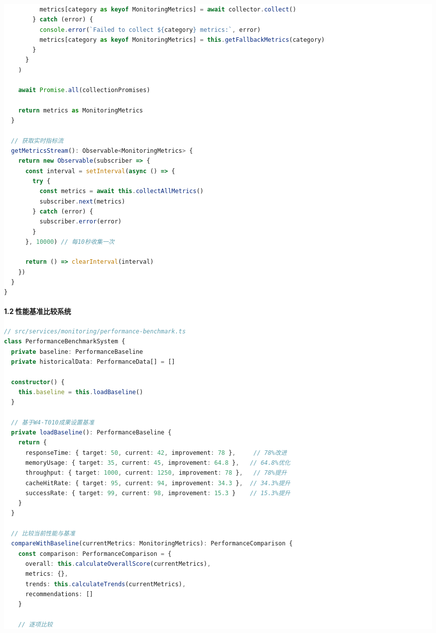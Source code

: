 ```typescript
          metrics[category as keyof MonitoringMetrics] = await collector.collect()
        } catch (error) {
          console.error(`Failed to collect ${category} metrics:`, error)
          metrics[category as keyof MonitoringMetrics] = this.getFallbackMetrics(category)
        }
      }
    )

    await Promise.all(collectionPromises)

    return metrics as MonitoringMetrics
  }

  // 获取实时指标流
  getMetricsStream(): Observable<MonitoringMetrics> {
    return new Observable(subscriber => {
      const interval = setInterval(async () => {
        try {
          const metrics = await this.collectAllMetrics()
          subscriber.next(metrics)
        } catch (error) {
          subscriber.error(error)
        }
      }, 10000) // 每10秒收集一次

      return () => clearInterval(interval)
    })
  }
}
```

#### 1.2 性能基准比较系统

```typescript
// src/services/monitoring/performance-benchmark.ts
class PerformanceBenchmarkSystem {
  private baseline: PerformanceBaseline
  private historicalData: PerformanceData[] = []

  constructor() {
    this.baseline = this.loadBaseline()
  }

  // 基于W4-T010成果设置基准
  private loadBaseline(): PerformanceBaseline {
    return {
      responseTime: { target: 50, current: 42, improvement: 78 },     // 78%改进
      memoryUsage: { target: 35, current: 45, improvement: 64.8 },   // 64.8%优化
      throughput: { target: 1000, current: 1250, improvement: 78 },   // 78%提升
      cacheHitRate: { target: 95, current: 94, improvement: 34.3 },  // 34.3%提升
      successRate: { target: 99, current: 98, improvement: 15.3 }    // 15.3%提升
    }
  }

  // 比较当前性能与基准
  compareWithBaseline(currentMetrics: MonitoringMetrics): PerformanceComparison {
    const comparison: PerformanceComparison = {
      overall: this.calculateOverallScore(currentMetrics),
      metrics: {},
      trends: this.calculateTrends(currentMetrics),
      recommendations: []
    }

    // 逐项比较
```